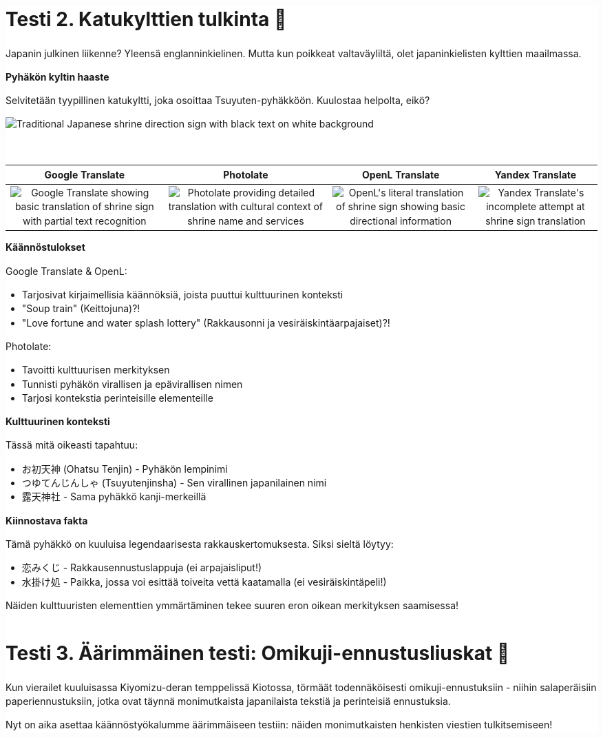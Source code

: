 # Testi 2. Katukylttien tulkinta 🏯

Japanin julkinen liikenne? Yleensä englanninkielinen. Mutta kun poikkeat valtaväyliltä, olet japaninkielisten kylttien maailmassa.

**Pyhäkön kyltin haaste**

Selvitetään tyypillinen katukyltti, joka osoittaa Tsuyuten-pyhäkköön. Kuulostaa helpolta, eikö?

![Traditional Japanese shrine direction sign with black text on white background](/images/articles/japanese/street_sign.webp)

<br>

| Google Translate | Photolate | OpenL Translate | Yandex Translate |
|:----------------:|:---------:|:---------------:|:----------------:|
| ![Google Translate showing basic translation of shrine sign with partial text recognition](/images/articles/japanese/google_street_sign.webp) | ![Photolate providing detailed translation with cultural context of shrine name and services](/images/articles/japanese/photo-translate_street_sign.webp) | ![OpenL's literal translation of shrine sign showing basic directional information](/images/articles/japanese/openl_street_sign.webp) | ![Yandex Translate's incomplete attempt at shrine sign translation](/images/articles/japanese/yandex_street_sign.webp) |

**Käännöstulokset**

Google Translate & OpenL:

- Tarjosivat kirjaimellisia käännöksiä, joista puuttui kulttuurinen konteksti
- "Soup train" (Keittojuna)?!
- "Love fortune and water splash lottery" (Rakkausonni ja vesiräiskintäarpajaiset)?!

Photolate:

- Tavoitti kulttuurisen merkityksen
- Tunnisti pyhäkön virallisen ja epävirallisen nimen
- Tarjosi kontekstia perinteisille elementeille

**Kulttuurinen konteksti**

Tässä mitä oikeasti tapahtuu:

- お初天神 (Ohatsu Tenjin) - Pyhäkön lempinimi
- つゆてんじんしゃ (Tsuyutenjinsha) - Sen virallinen japanilainen nimi
- 露天神社 - Sama pyhäkkö kanji-merkeillä

**Kiinnostava fakta**

Tämä pyhäkkö on kuuluisa legendaarisesta rakkauskertomuksesta. Siksi sieltä löytyy:

- 恋みくじ - Rakkausennustuslappuja (ei arpajaisliput!)
- 水掛け処 - Paikka, jossa voi esittää toiveita vettä kaatamalla (ei vesiräiskintäpeli!)

Näiden kulttuuristen elementtien ymmärtäminen tekee suuren eron oikean merkityksen saamisessa!

# Testi 3. Äärimmäinen testi: Omikuji-ennustusliuskat 🎋

Kun vierailet kuuluisassa Kiyomizu-deran temppelissä Kiotossa, törmäät todennäköisesti omikuji-ennustuksiin - niihin salaperäisiin paperiennustuksiin, jotka ovat täynnä monimutkaista japanilaista tekstiä ja perinteisiä ennustuksia.

Nyt on aika asettaa käännöstyökalumme äärimmäiseen testiin: näiden monimutkaisten henkisten viestien tulkitsemiseen!

